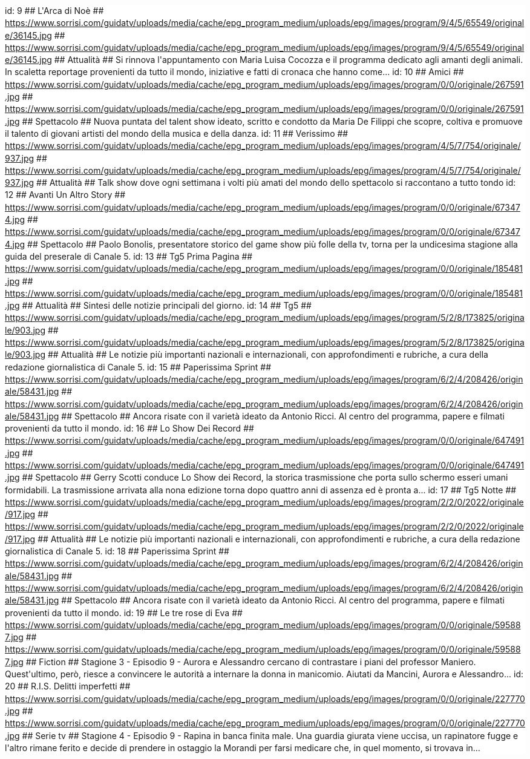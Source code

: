 id: 9 ## L'Arca di Noè ## https://www.sorrisi.com/guidatv/uploads/media/cache/epg_program_medium/uploads/epg/images/program/9/4/5/65549/originale/36145.jpg ## https://www.sorrisi.com/guidatv/uploads/media/cache/epg_program_medium/uploads/epg/images/program/9/4/5/65549/originale/36145.jpg ## Attualità ## Si rinnova l'appuntamento con Maria Luisa Cocozza e il programma dedicato agli amanti degli animali. In scaletta reportage provenienti da tutto il mondo, iniziative e fatti di cronaca che hanno come...
id: 10 ## Amici ## https://www.sorrisi.com/guidatv/uploads/media/cache/epg_program_medium/uploads/epg/images/program/0/0/originale/267591.jpg ## https://www.sorrisi.com/guidatv/uploads/media/cache/epg_program_medium/uploads/epg/images/program/0/0/originale/267591.jpg ## Spettacolo ## Nuova puntata del talent show ideato, scritto e condotto da Maria De Filippi che scopre, coltiva e promuove il talento di giovani artisti del mondo della musica e della danza.
id: 11 ## Verissimo ## https://www.sorrisi.com/guidatv/uploads/media/cache/epg_program_medium/uploads/epg/images/program/4/5/7/754/originale/937.jpg ## https://www.sorrisi.com/guidatv/uploads/media/cache/epg_program_medium/uploads/epg/images/program/4/5/7/754/originale/937.jpg ## Attualità ## Talk show dove ogni settimana i volti più amati del mondo dello spettacolo si raccontano a tutto tondo
id: 12 ## Avanti Un Altro Story ## https://www.sorrisi.com/guidatv/uploads/media/cache/epg_program_medium/uploads/epg/images/program/0/0/originale/673474.jpg ## https://www.sorrisi.com/guidatv/uploads/media/cache/epg_program_medium/uploads/epg/images/program/0/0/originale/673474.jpg ## Spettacolo ## Paolo Bonolis, presentatore storico del game show più folle della tv, torna per la undicesima stagione alla guida del preserale di Canale 5.
id: 13 ## Tg5 Prima Pagina ## https://www.sorrisi.com/guidatv/uploads/media/cache/epg_program_medium/uploads/epg/images/program/0/0/originale/185481.jpg ## https://www.sorrisi.com/guidatv/uploads/media/cache/epg_program_medium/uploads/epg/images/program/0/0/originale/185481.jpg ## Attualità ## Sintesi delle notizie principali del giorno.
id: 14 ## Tg5 ## https://www.sorrisi.com/guidatv/uploads/media/cache/epg_program_medium/uploads/epg/images/program/5/2/8/173825/originale/903.jpg ## https://www.sorrisi.com/guidatv/uploads/media/cache/epg_program_medium/uploads/epg/images/program/5/2/8/173825/originale/903.jpg ## Attualità ## Le notizie più importanti nazionali e internazionali, con approfondimenti e rubriche, a cura della redazione giornalistica di Canale 5.
id: 15 ## Paperissima Sprint ## https://www.sorrisi.com/guidatv/uploads/media/cache/epg_program_medium/uploads/epg/images/program/6/2/4/208426/originale/58431.jpg ## https://www.sorrisi.com/guidatv/uploads/media/cache/epg_program_medium/uploads/epg/images/program/6/2/4/208426/originale/58431.jpg ## Spettacolo ## Ancora risate con il varietà ideato da Antonio Ricci. Al centro del programma, papere e filmati provenienti da tutto il mondo.
id: 16 ## Lo Show Dei Record ## https://www.sorrisi.com/guidatv/uploads/media/cache/epg_program_medium/uploads/epg/images/program/0/0/originale/647491.jpg ## https://www.sorrisi.com/guidatv/uploads/media/cache/epg_program_medium/uploads/epg/images/program/0/0/originale/647491.jpg ## Spettacolo ## Gerry Scotti conduce Lo Show dei Record, la storica trasmissione che porta sullo schermo esseri umani formidabili. La trasmissione arrivata alla nona edizione torna dopo quattro anni di assenza ed è pronta a...
id: 17 ## Tg5 Notte ## https://www.sorrisi.com/guidatv/uploads/media/cache/epg_program_medium/uploads/epg/images/program/2/2/0/2022/originale/917.jpg ## https://www.sorrisi.com/guidatv/uploads/media/cache/epg_program_medium/uploads/epg/images/program/2/2/0/2022/originale/917.jpg ## Attualità ## Le notizie più importanti nazionali e internazionali, con approfondimenti e rubriche, a cura della redazione giornalistica di Canale 5.
id: 18 ## Paperissima Sprint ## https://www.sorrisi.com/guidatv/uploads/media/cache/epg_program_medium/uploads/epg/images/program/6/2/4/208426/originale/58431.jpg ## https://www.sorrisi.com/guidatv/uploads/media/cache/epg_program_medium/uploads/epg/images/program/6/2/4/208426/originale/58431.jpg ## Spettacolo ## Ancora risate con il varietà ideato da Antonio Ricci. Al centro del programma, papere e filmati provenienti da tutto il mondo.
id: 19 ## Le tre rose di Eva ## https://www.sorrisi.com/guidatv/uploads/media/cache/epg_program_medium/uploads/epg/images/program/0/0/originale/595887.jpg ## https://www.sorrisi.com/guidatv/uploads/media/cache/epg_program_medium/uploads/epg/images/program/0/0/originale/595887.jpg ## Fiction ## Stagione 3 - Episodio 9 - Aurora e Alessandro cercano di contrastare i piani del professor Maniero. Quest'ultimo, però, riesce a convincere le autorità a internare la donna in manicomio. Aiutati da Mancini, Aurora e Alessandro...
id: 20 ## R.I.S. Delitti imperfetti ## https://www.sorrisi.com/guidatv/uploads/media/cache/epg_program_medium/uploads/epg/images/program/0/0/originale/227770.jpg ## https://www.sorrisi.com/guidatv/uploads/media/cache/epg_program_medium/uploads/epg/images/program/0/0/originale/227770.jpg ## Serie tv ## Stagione 4 - Episodio 9 - Rapina in banca finita male. Una guardia giurata viene uccisa, un rapinatore fugge e l'altro rimane ferito e decide di prendere in ostaggio la Morandi per farsi medicare che, in quel momento, si trovava in...